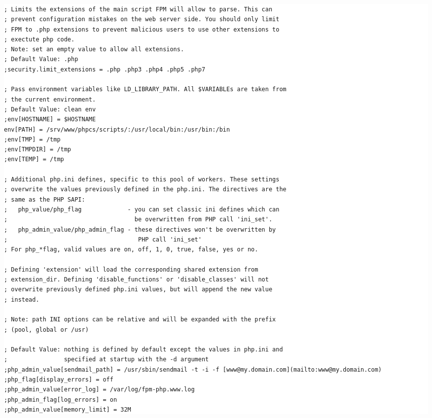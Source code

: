     ; Limits the extensions of the main script FPM will allow to parse. This can
    ; prevent configuration mistakes on the web server side. You should only limit
    ; FPM to .php extensions to prevent malicious users to use other extensions to
    ; exectute php code.
    ; Note: set an empty value to allow all extensions.
    ; Default Value: .php
    ;security.limit_extensions = .php .php3 .php4 .php5 .php7
    
    ; Pass environment variables like LD_LIBRARY_PATH. All $VARIABLEs are taken from
    ; the current environment.
    ; Default Value: clean env
    ;env[HOSTNAME] = $HOSTNAME
    env[PATH] = /srv/www/phpcs/scripts/:/usr/local/bin:/usr/bin:/bin
    ;env[TMP] = /tmp
    ;env[TMPDIR] = /tmp
    ;env[TEMP] = /tmp
    
    ; Additional php.ini defines, specific to this pool of workers. These settings
    ; overwrite the values previously defined in the php.ini. The directives are the
    ; same as the PHP SAPI:
    ;   php_value/php_flag             - you can set classic ini defines which can
    ;                                    be overwritten from PHP call 'ini_set'.
    ;   php_admin_value/php_admin_flag - these directives won't be overwritten by
    ;                                     PHP call 'ini_set'
    ; For php_*flag, valid values are on, off, 1, 0, true, false, yes or no.
    
    ; Defining 'extension' will load the corresponding shared extension from
    ; extension_dir. Defining 'disable_functions' or 'disable_classes' will not
    ; overwrite previously defined php.ini values, but will append the new value
    ; instead.
    
    ; Note: path INI options can be relative and will be expanded with the prefix
    ; (pool, global or /usr)
    
    ; Default Value: nothing is defined by default except the values in php.ini and
    ;                specified at startup with the -d argument
    ;php_admin_value[sendmail_path] = /usr/sbin/sendmail -t -i -f [www@my.domain.com](mailto:www@my.domain.com)
    ;php_flag[display_errors] = off
    ;php_admin_value[error_log] = /var/log/fpm-php.www.log
    ;php_admin_flag[log_errors] = on
    ;php_admin_value[memory_limit] = 32M
    